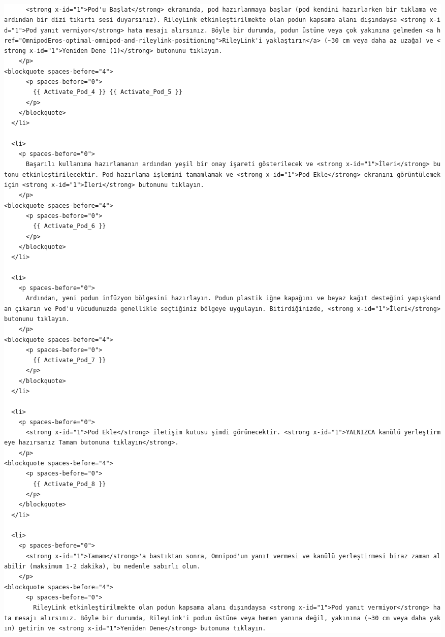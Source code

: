 ```{contents}
      <strong x-id="1">Pod'u Başlat</strong> ekranında, pod hazırlanmaya başlar (pod kendini hazırlarken bir tıklama ve ardından bir dizi tıkırtı sesi duyarsınız). RileyLink etkinleştirilmekte olan podun kapsama alanı dışındaysa <strong x-id="1">Pod yanıt vermiyor</strong> hata mesajı alırsınız. Böyle bir durumda, podun üstüne veya çok yakınına gelmeden <a href="OmnipodEros-optimal-omnipod-and-rileylink-positioning">RileyLink'i yaklaştırın</a> (~30 cm veya daha az uzağa) ve <strong x-id="1">Yeniden Dene (1)</strong> butonunu tıklayın.
    </p>
<blockquote spaces-before="4">
      <p spaces-before="0">
        {{ Activate_Pod_4 }} {{ Activate_Pod_5 }}
      </p>
    </blockquote>
  </li>
  
  <li>
    <p spaces-before="0">
      Başarılı kullanıma hazırlamanın ardından yeşil bir onay işareti gösterilecek ve <strong x-id="1">İleri</strong> butonu etkinleştirilecektir. Pod hazırlama işlemini tamamlamak ve <strong x-id="1">Pod Ekle</strong> ekranını görüntülemek için <strong x-id="1">İleri</strong> butonunu tıklayın.
    </p>
<blockquote spaces-before="4">
      <p spaces-before="0">
        {{ Activate_Pod_6 }}
      </p>
    </blockquote>
  </li>
  
  <li>
    <p spaces-before="0">
      Ardından, yeni podun infüzyon bölgesini hazırlayın. Podun plastik iğne kapağını ve beyaz kağıt desteğini yapışkandan çıkarın ve Pod'u vücudunuzda genellikle seçtiğiniz bölgeye uygulayın. Bitirdiğinizde, <strong x-id="1">İleri</strong> butonunu tıklayın.
    </p>
<blockquote spaces-before="4">
      <p spaces-before="0">
        {{ Activate_Pod_7 }}
      </p>
    </blockquote>
  </li>
  
  <li>
    <p spaces-before="0">
      <strong x-id="1">Pod Ekle</strong> iletişim kutusu şimdi görünecektir. <strong x-id="1">YALNIZCA kanülü yerleştirmeye hazırsanız Tamam butonuna tıklayın</strong>.
    </p>
<blockquote spaces-before="4">
      <p spaces-before="0">
        {{ Activate_Pod_8 }}
      </p>
    </blockquote>
  </li>
  
  <li>
    <p spaces-before="0">
      <strong x-id="1">Tamam</strong>'a bastıktan sonra, Omnipod'un yanıt vermesi ve kanülü yerleştirmesi biraz zaman alabilir (maksimum 1-2 dakika), bu nedenle sabırlı olun.
    </p>
<blockquote spaces-before="4">
      <p spaces-before="0">
        RileyLink etkinleştirilmekte olan podun kapsama alanı dışındaysa <strong x-id="1">Pod yanıt vermiyor</strong> hata mesajı alırsınız. Böyle bir durumda, RileyLink'i podun üstüne veya hemen yanına değil, yakınına (~30 cm veya daha yakın) getirin ve <strong x-id="1">Yeniden Dene</strong> butonuna tıklayın.
```